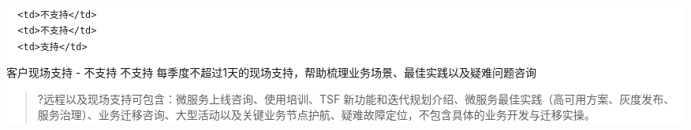       <td>不支持</td>
      <td>不支持</td>
      <td>支持</td>
   </tr>
   <tr>
      <td>客户现场支持</td>
      <td>-</td>
      <td>不支持</td>
      <td>不支持</td>
      <td>每季度不超过1天的现场支持，帮助梳理业务场景、最佳实践以及疑难问题咨询</td>
   </tr>
</table>

>?远程以及现场支持可包含：微服务上线咨询、使用培训、TSF 新功能和迭代规划介绍、微服务最佳实践（高可用方案、灰度发布、服务治理）、业务迁移咨询、大型活动以及关键业务节点护航、疑难故障定位，不包含具体的业务开发与迁移实操。
